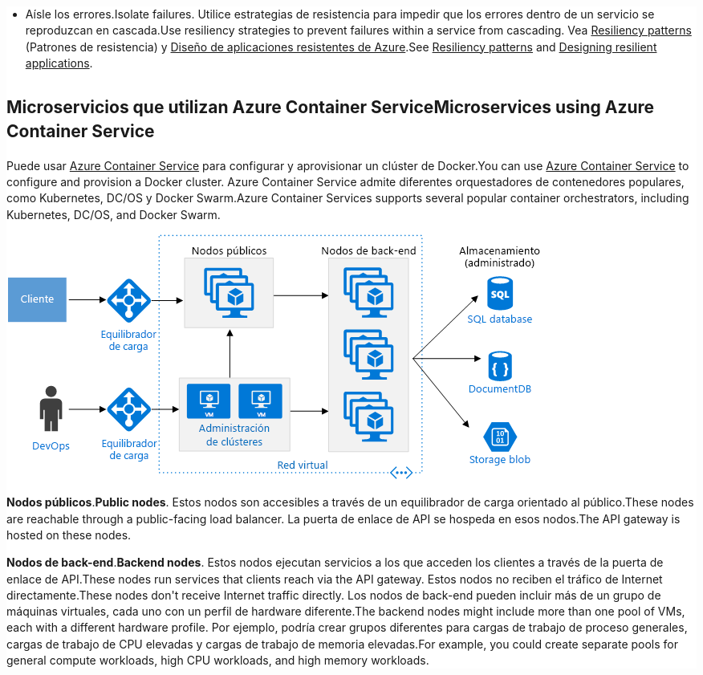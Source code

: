 - <span data-ttu-id="1e04c-214">Aísle los errores.</span><span class="sxs-lookup"><span data-stu-id="1e04c-214">Isolate failures.</span></span> <span data-ttu-id="1e04c-215">Utilice estrategias de resistencia para impedir que los errores dentro de un servicio se reproduzcan en cascada.</span><span class="sxs-lookup"><span data-stu-id="1e04c-215">Use resiliency strategies to prevent failures within a service from cascading.</span></span> <span data-ttu-id="1e04c-216">Vea [Resiliency patterns][resiliency-patterns] (Patrones de resistencia) y [Diseño de aplicaciones resistentes de Azure][resiliency-overview].</span><span class="sxs-lookup"><span data-stu-id="1e04c-216">See [Resiliency patterns][resiliency-patterns] and [Designing resilient applications][resiliency-overview].</span></span>

## <a name="microservices-using-azure-container-service"></a><span data-ttu-id="1e04c-217">Microservicios que utilizan Azure Container Service</span><span class="sxs-lookup"><span data-stu-id="1e04c-217">Microservices using Azure Container Service</span></span> 

<span data-ttu-id="1e04c-218">Puede usar [Azure Container Service](/azure/container-service/) para configurar y aprovisionar un clúster de Docker.</span><span class="sxs-lookup"><span data-stu-id="1e04c-218">You can use [Azure Container Service](/azure/container-service/) to configure and provision a Docker cluster.</span></span> <span data-ttu-id="1e04c-219">Azure Container Service admite diferentes orquestadores de contenedores populares, como Kubernetes, DC/OS y Docker Swarm.</span><span class="sxs-lookup"><span data-stu-id="1e04c-219">Azure Container Services supports several popular container orchestrators, including Kubernetes, DC/OS, and Docker Swarm.</span></span>

![](./images/microservices-acs.png)
 
<span data-ttu-id="1e04c-220">**Nodos públicos**.</span><span class="sxs-lookup"><span data-stu-id="1e04c-220">**Public nodes**.</span></span> <span data-ttu-id="1e04c-221">Estos nodos son accesibles a través de un equilibrador de carga orientado al público.</span><span class="sxs-lookup"><span data-stu-id="1e04c-221">These nodes are reachable through a public-facing load balancer.</span></span> <span data-ttu-id="1e04c-222">La puerta de enlace de API se hospeda en esos nodos.</span><span class="sxs-lookup"><span data-stu-id="1e04c-222">The API gateway is hosted on these nodes.</span></span>

<span data-ttu-id="1e04c-223">**Nodos de back-end**.</span><span class="sxs-lookup"><span data-stu-id="1e04c-223">**Backend nodes**.</span></span> <span data-ttu-id="1e04c-224">Estos nodos ejecutan servicios a los que acceden los clientes a través de la puerta de enlace de API.</span><span class="sxs-lookup"><span data-stu-id="1e04c-224">These nodes run services that clients reach via the API gateway.</span></span> <span data-ttu-id="1e04c-225">Estos nodos no reciben el tráfico de Internet directamente.</span><span class="sxs-lookup"><span data-stu-id="1e04c-225">These nodes don't receive Internet traffic directly.</span></span> <span data-ttu-id="1e04c-226">Los nodos de back-end pueden incluir más de un grupo de máquinas virtuales, cada uno con un perfil de hardware diferente.</span><span class="sxs-lookup"><span data-stu-id="1e04c-226">The backend nodes might include more than one pool of VMs, each with a different hardware profile.</span></span> <span data-ttu-id="1e04c-227">Por ejemplo, podría crear grupos diferentes para cargas de trabajo de proceso generales, cargas de trabajo de CPU elevadas y cargas de trabajo de memoria elevadas.</span><span class="sxs-lookup"><span data-stu-id="1e04c-227">For example, you could create separate pools for general compute workloads, high CPU workloads, and high memory workloads.</span></span> 


[resiliency-overview]: ../../resiliency/index.md
[resiliency-patterns]: ../../patterns/category/resiliency.md